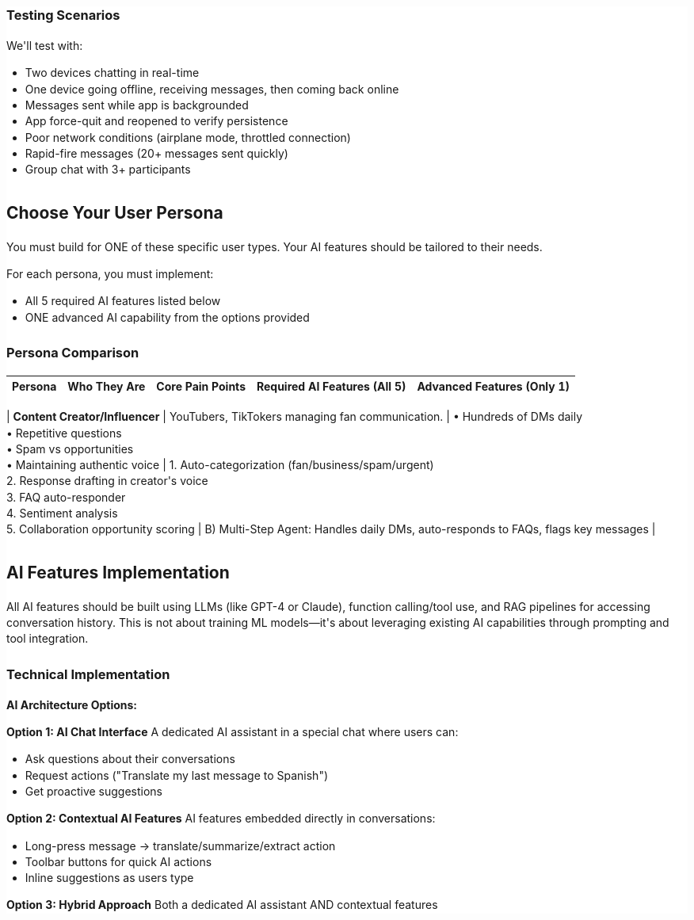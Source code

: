 ### Testing Scenarios

We'll test with:

- Two devices chatting in real-time
- One device going offline, receiving messages, then coming back online
- Messages sent while app is backgrounded
- App force-quit and reopened to verify persistence
- Poor network conditions (airplane mode, throttled connection)
- Rapid-fire messages (20+ messages sent quickly)
- Group chat with 3+ participants

## Choose Your User Persona

You must build for ONE of these specific user types. Your AI features should be tailored to their needs.

For each persona, you must implement:
- All 5 required AI features listed below
- ONE advanced AI capability from the options provided

### Persona Comparison

| Persona | Who They Are | Core Pain Points | Required AI Features (All 5) | Advanced Features (Only 1) |
|---------|--------------|------------------|------------------------------|----------------------------|

| **Content Creator/Influencer** | YouTubers, TikTokers managing fan communication. | • Hundreds of DMs daily<br>• Repetitive questions<br>• Spam vs opportunities<br>• Maintaining authentic voice | 1. Auto-categorization (fan/business/spam/urgent)<br>2. Response drafting in creator's voice<br>3. FAQ auto-responder<br>4. Sentiment analysis<br>5. Collaboration opportunity scoring | B) Multi-Step Agent: Handles daily DMs, auto-responds to FAQs, flags key messages |

## AI Features Implementation

All AI features should be built using LLMs (like GPT-4 or Claude), function calling/tool use, and RAG pipelines for accessing conversation history. This is not about training ML models—it's about leveraging existing AI capabilities through prompting and tool integration.

### Technical Implementation

**AI Architecture Options:**

**Option 1: AI Chat Interface**
A dedicated AI assistant in a special chat where users can:
- Ask questions about their conversations
- Request actions ("Translate my last message to Spanish")
- Get proactive suggestions

**Option 2: Contextual AI Features**
AI features embedded directly in conversations:
- Long-press message → translate/summarize/extract action
- Toolbar buttons for quick AI actions
- Inline suggestions as users type

**Option 3: Hybrid Approach**
Both a dedicated AI assistant AND contextual features
